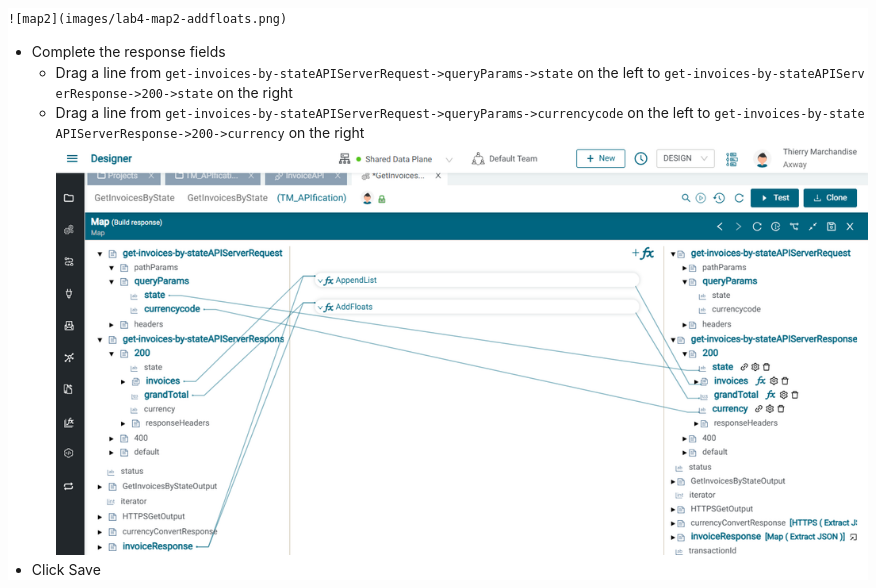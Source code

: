     ![map2](images/lab4-map2-addfloats.png)
  * Complete the response fields
    * Drag a line from `get-invoices-by-stateAPIServerRequest->queryParams->state` on the left to `get-invoices-by-stateAPIServerResponse->200->state` on the right
    * Drag a line from `get-invoices-by-stateAPIServerRequest->queryParams->currencycode` on the left to `get-invoices-by-stateAPIServerResponse->200->currency` on the right
    ![map2 addFloats](images/lab4-map2.png)
  * Click Save
